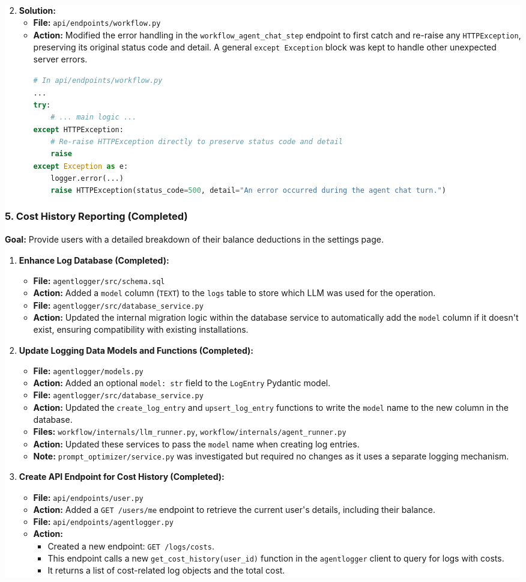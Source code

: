 2.  **Solution:**
    *   **File:** `api/endpoints/workflow.py`
    *   **Action:** Modified the error handling in the `workflow_agent_chat_step` endpoint to first catch and re-raise any `HTTPException`, preserving its original status code and detail. A general `except Exception` block was kept to handle other unexpected server errors.
        ```python
        # In api/endpoints/workflow.py
        ...
        try:
            # ... main logic ...
        except HTTPException:
            # Re-raise HTTPException directly to preserve status code and detail
            raise
        except Exception as e:
            logger.error(...)
            raise HTTPException(status_code=500, detail="An error occurred during the agent chat turn.")
        ```

### 5.  Cost History Reporting (Completed)

**Goal:** Provide users with a detailed breakdown of their balance deductions in the settings page.

1.  **Enhance Log Database (Completed):**
    *   **File:** `agentlogger/src/schema.sql`
    *   **Action:** Added a `model` column (`TEXT`) to the `logs` table to store which LLM was used for the operation.
    *   **File:** `agentlogger/src/database_service.py`
    *   **Action:** Updated the internal migration logic within the database service to automatically add the `model` column if it doesn't exist, ensuring compatibility with existing installations.

2.  **Update Logging Data Models and Functions (Completed):**
    *   **File:** `agentlogger/models.py`
    *   **Action:** Added an optional `model: str` field to the `LogEntry` Pydantic model.
    *   **File:** `agentlogger/src/database_service.py`
    *   **Action:** Updated the `create_log_entry` and `upsert_log_entry` functions to write the `model` name to the new column in the database.
    *   **Files:** `workflow/internals/llm_runner.py`, `workflow/internals/agent_runner.py`
    *   **Action:** Updated these services to pass the `model` name when creating log entries.
    *   **Note:** `prompt_optimizer/service.py` was investigated but required no changes as it uses a separate logging mechanism.

3.  **Create API Endpoint for Cost History (Completed):**
    *   **File:** `api/endpoints/user.py`
    *   **Action:** Added a `GET /users/me` endpoint to retrieve the current user's details, including their balance.
    *   **File:** `api/endpoints/agentlogger.py`
    *   **Action:**
        *   Created a new endpoint: `GET /logs/costs`.
        *   This endpoint calls a new `get_cost_history(user_id)` function in the `agentlogger` client to query for logs with costs.
        *   It returns a list of cost-related log objects and the total cost.
